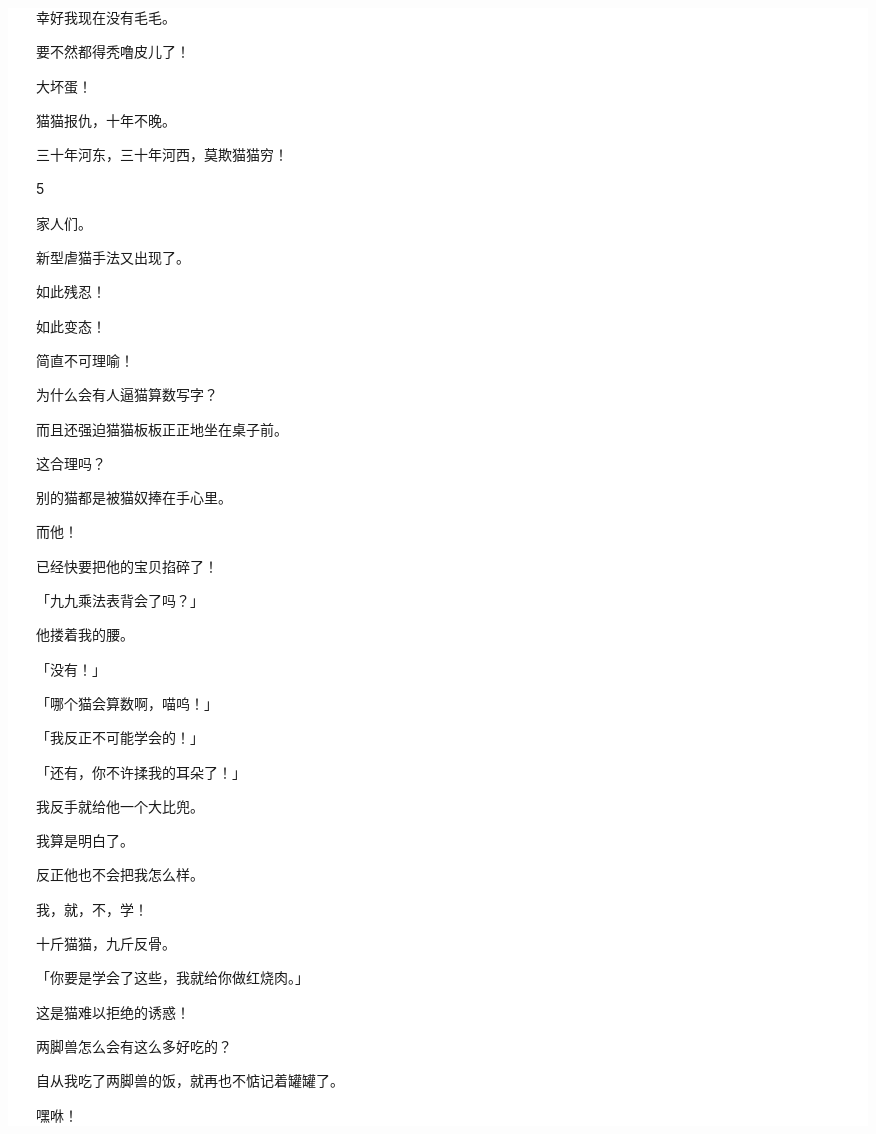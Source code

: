 &emsp;&emsp;幸好我现在没有毛毛。  
  
&emsp;&emsp;要不然都得秃噜皮儿了！  
  
&emsp;&emsp;大坏蛋！  
  
&emsp;&emsp;猫猫报仇，十年不晚。  
  
&emsp;&emsp;三十年河东，三十年河西，莫欺猫猫穷！  
  
&emsp;&emsp;5  
  
&emsp;&emsp;家人们。  
  
&emsp;&emsp;新型虐猫手法又出现了。  
  
&emsp;&emsp;如此残忍！  
  
&emsp;&emsp;如此变态！  
  
&emsp;&emsp;简直不可理喻！  
  
&emsp;&emsp;为什么会有人逼猫算数写字？  
  
&emsp;&emsp;而且还强迫猫猫板板正正地坐在桌子前。  
  
&emsp;&emsp;这合理吗？  
  
&emsp;&emsp;别的猫都是被猫奴捧在手心里。  
  
&emsp;&emsp;而他！  
  
&emsp;&emsp;已经快要把他的宝贝掐碎了！  
  
&emsp;&emsp;「九九乘法表背会了吗？」  
  
&emsp;&emsp;他搂着我的腰。  
  
&emsp;&emsp;「没有！」  
  
&emsp;&emsp;「哪个猫会算数啊，喵呜！」  
  
&emsp;&emsp;「我反正不可能学会的！」  
  
&emsp;&emsp;「还有，你不许揉我的耳朵了！」  
  
&emsp;&emsp;我反手就给他一个大比兜。  
  
&emsp;&emsp;我算是明白了。  
  
&emsp;&emsp;反正他也不会把我怎么样。  
  
&emsp;&emsp;我，就，不，学！  
  
&emsp;&emsp;十斤猫猫，九斤反骨。  
  
&emsp;&emsp;「你要是学会了这些，我就给你做红烧肉。」  
  
&emsp;&emsp;这是猫难以拒绝的诱惑！  
  
&emsp;&emsp;两脚兽怎么会有这么多好吃的？  
  
&emsp;&emsp;自从我吃了两脚兽的饭，就再也不惦记着罐罐了。  
  
&emsp;&emsp;嘿咻！  
  